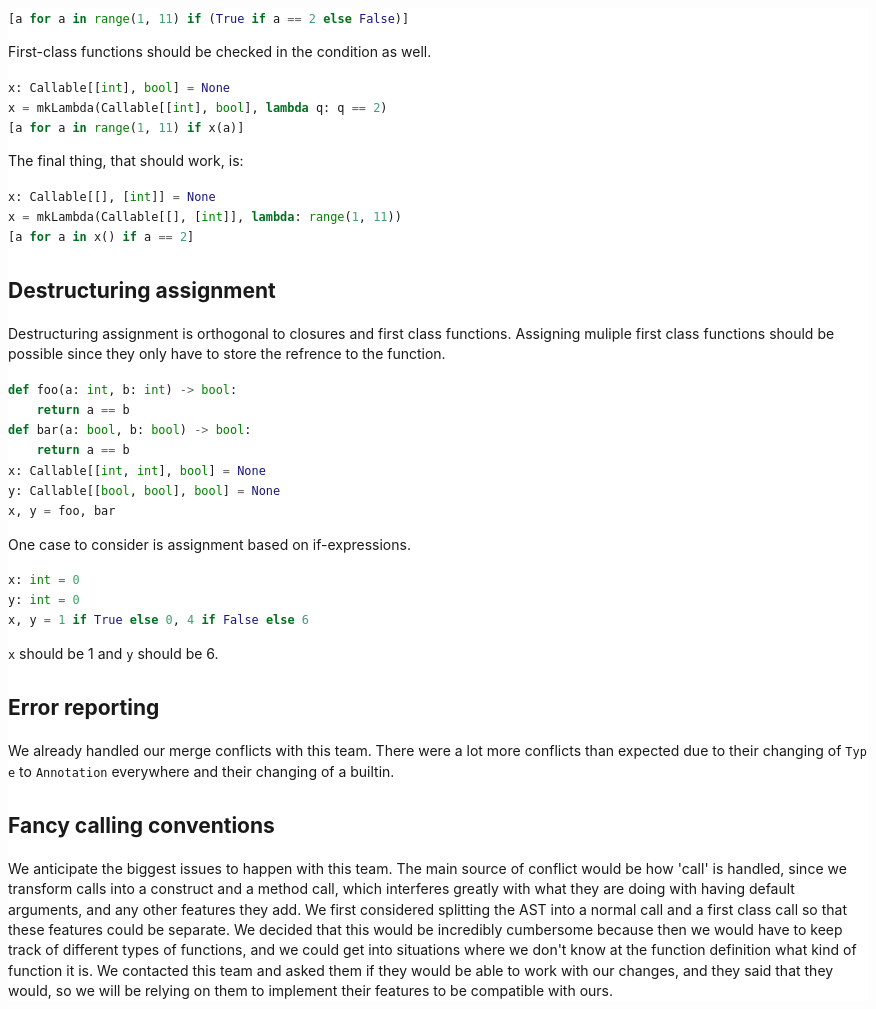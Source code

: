 ```python
[a for a in range(1, 11) if (True if a == 2 else False)]
```

First-class functions should be checked in the condition as well.

```python
x: Callable[[int], bool] = None
x = mkLambda(Callable[[int], bool], lambda q: q == 2)
[a for a in range(1, 11) if x(a)]
```

The final thing, that should work, is:

```python
x: Callable[[], [int]] = None
x = mkLambda(Callable[[], [int]], lambda: range(1, 11))
[a for a in x() if a == 2]
```

## Destructuring assignment
Destructuring assignment is orthogonal to closures and first class functions.  Assigning muliple first class functions should be possible since they only have to store the refrence to the function.

```py
def foo(a: int, b: int) -> bool:
    return a == b
def bar(a: bool, b: bool) -> bool:
    return a == b 
x: Callable[[int, int], bool] = None
y: Callable[[bool, bool], bool] = None
x, y = foo, bar
```

One case to consider is assignment based on if-expressions.
```py
x: int = 0
y: int = 0
x, y = 1 if True else 0, 4 if False else 6
```

`x` should be 1 and `y` should be 6.

## Error reporting

We already handled our merge conflicts with this team. There were a lot more conflicts than expected due to their changing of `Type` to `Annotation` everywhere and their changing of a builtin. 

## Fancy calling conventions

We anticipate the biggest issues to happen with this team. The main source of conflict would be how 'call' is handled, since we transform calls into a construct and a method call, which interferes greatly with what they are doing with having default arguments, and any other features they add. We first considered splitting the AST into a normal call and a first class call so that these features could be separate. We decided that this would be incredibly cumbersome because then we would have to keep track of different types of functions, and we could get into situations where we don't know at the function definition what kind of function it is. We contacted this team and asked them if they would be able to work with our changes, and they said that they would, so we will be relying on them to implement their features to be compatible with ours.
